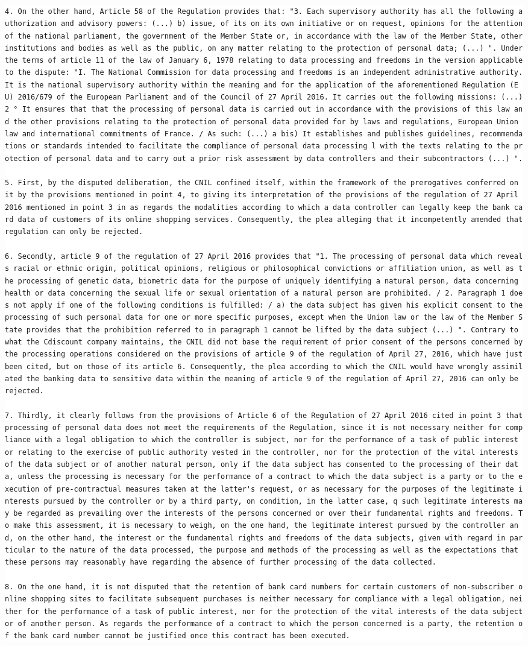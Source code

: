 ```
4. On the other hand, Article 58 of the Regulation provides that: "3. Each supervisory authority has all the following authorization and advisory powers: (...) b) issue, of its on its own initiative or on request, opinions for the attention of the national parliament, the government of the Member State or, in accordance with the law of the Member State, other institutions and bodies as well as the public, on any matter relating to the protection of personal data; (...) ". Under the terms of article 11 of the law of January 6, 1978 relating to data processing and freedoms in the version applicable to the dispute: "I. The National Commission for data processing and freedoms is an independent administrative authority. It is the national supervisory authority within the meaning and for the application of the aforementioned Regulation (EU) 2016/679 of the European Parliament and of the Council of 27 April 2016. It carries out the following missions: (...) 2 ° It ensures that that the processing of personal data is carried out in accordance with the provisions of this law and the other provisions relating to the protection of personal data provided for by laws and regulations, European Union law and international commitments of France. / As such: (...) a bis) It establishes and publishes guidelines, recommendations or standards intended to facilitate the compliance of personal data processing l with the texts relating to the protection of personal data and to carry out a prior risk assessment by data controllers and their subcontractors (...) ".

5. First, by the disputed deliberation, the CNIL confined itself, within the framework of the prerogatives conferred on it by the provisions mentioned in point 4, to giving its interpretation of the provisions of the regulation of 27 April 2016 mentioned in point 3 in as regards the modalities according to which a data controller can legally keep the bank card data of customers of its online shopping services. Consequently, the plea alleging that it incompetently amended that regulation can only be rejected.

6. Secondly, article 9 of the regulation of 27 April 2016 provides that "1. The processing of personal data which reveals racial or ethnic origin, political opinions, religious or philosophical convictions or affiliation union, as well as the processing of genetic data, biometric data for the purpose of uniquely identifying a natural person, data concerning health or data concerning the sexual life or sexual orientation of a natural person are prohibited. / 2. Paragraph 1 does not apply if one of the following conditions is fulfilled: / a) the data subject has given his explicit consent to the processing of such personal data for one or more specific purposes, except when the Union law or the law of the Member State provides that the prohibition referred to in paragraph 1 cannot be lifted by the data subject (...) ". Contrary to what the Cdiscount company maintains, the CNIL did not base the requirement of prior consent of the persons concerned by the processing operations considered on the provisions of article 9 of the regulation of April 27, 2016, which have just been cited, but on those of its article 6. Consequently, the plea according to which the CNIL would have wrongly assimilated the banking data to sensitive data within the meaning of article 9 of the regulation of April 27, 2016 can only be rejected.

7. Thirdly, it clearly follows from the provisions of Article 6 of the Regulation of 27 April 2016 cited in point 3 that processing of personal data does not meet the requirements of the Regulation, since it is not necessary neither for compliance with a legal obligation to which the controller is subject, nor for the performance of a task of public interest or relating to the exercise of public authority vested in the controller, nor for the protection of the vital interests of the data subject or of another natural person, only if the data subject has consented to the processing of their data, unless the processing is necessary for the performance of a contract to which the data subject is a party or to the execution of pre-contractual measures taken at the latter's request, or as necessary for the purposes of the legitimate interests pursued by the controller or by a third party, on condition, in the latter case, q such legitimate interests may be regarded as prevailing over the interests of the persons concerned or over their fundamental rights and freedoms. To make this assessment, it is necessary to weigh, on the one hand, the legitimate interest pursued by the controller and, on the other hand, the interest or the fundamental rights and freedoms of the data subjects, given with regard in particular to the nature of the data processed, the purpose and methods of the processing as well as the expectations that these persons may reasonably have regarding the absence of further processing of the data collected.

8. On the one hand, it is not disputed that the retention of bank card numbers for certain customers of non-subscriber online shopping sites to facilitate subsequent purchases is neither necessary for compliance with a legal obligation, neither for the performance of a task of public interest, nor for the protection of the vital interests of the data subject or of another person. As regards the performance of a contract to which the person concerned is a party, the retention of the bank card number cannot be justified once this contract has been executed.

```